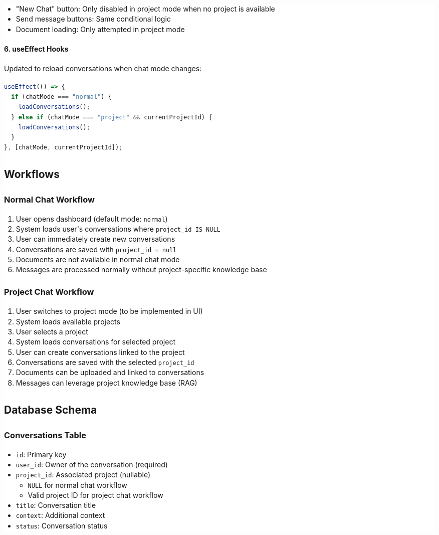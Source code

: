 - "New Chat" button: Only disabled in project mode when no project is available
- Send message buttons: Same conditional logic
- Document loading: Only attempted in project mode

#### 6. useEffect Hooks

Updated to reload conversations when chat mode changes:

```javascript
useEffect(() => {
  if (chatMode === "normal") {
    loadConversations();
  } else if (chatMode === "project" && currentProjectId) {
    loadConversations();
  }
}, [chatMode, currentProjectId]);
```

## Workflows

### Normal Chat Workflow

1. User opens dashboard (default mode: `normal`)
2. System loads user's conversations where `project_id IS NULL`
3. User can immediately create new conversations
4. Conversations are saved with `project_id = null`
5. Documents are not available in normal chat mode
6. Messages are processed normally without project-specific knowledge base

### Project Chat Workflow

1. User switches to project mode (to be implemented in UI)
2. System loads available projects
3. User selects a project
4. System loads conversations for selected project
5. User can create conversations linked to the project
6. Conversations are saved with the selected `project_id`
7. Documents can be uploaded and linked to conversations
8. Messages can leverage project knowledge base (RAG)

## Database Schema

### Conversations Table

- `id`: Primary key
- `user_id`: Owner of the conversation (required)
- `project_id`: Associated project (nullable)
  - `NULL` for normal chat workflow
  - Valid project ID for project chat workflow
- `title`: Conversation title
- `context`: Additional context
- `status`: Conversation status
